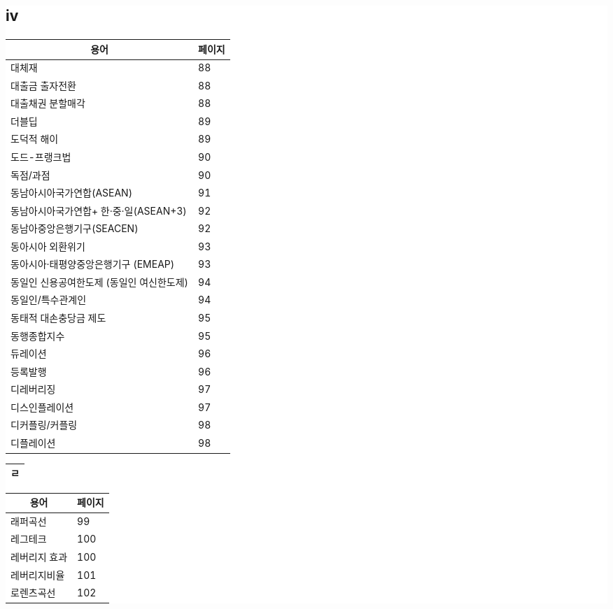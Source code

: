 iv
---
| 용어 | 페이지 |
|------|--------|
| 대체재 | 88 |
| 대출금 출자전환 | 88 |
| 대출채권 분할매각 | 88 |
| 더블딥 | 89 |
| 도덕적 해이 | 89 |
| 도드-프랭크법 | 90 |
| 독점/과점 | 90 |
| 동남아시아국가연합(ASEAN) | 91 |
| 동남아시아국가연합+ 한·중·일(ASEAN+3) | 92 |
| 동남아중앙은행기구(SEACEN) | 92 |
| 동아시아 외환위기 | 93 |
| 동아시아·태평양중앙은행기구 (EMEAP) | 93 |
| 동일인 신용공여한도제 (동일인 여신한도제) | 94 |
| 동일인/특수관계인 | 94 |
| 동태적 대손충당금 제도 | 95 |
| 동행종합지수 | 95 |
| 듀레이션 | 96 |
| 등록발행 | 96 |
| 디레버리징 | 97 |
| 디스인플레이션 | 97 |
| 디커플링/커플링 | 98 |
| 디플레이션 | 98 |

| ㄹ |
|---|

| 용어 | 페이지 |
|------|--------|
| 래퍼곡선 | 99 |
| 레그테크 | 100 |
| 레버리지 효과 | 100 |
| 레버리지비율 | 101 |
| 로렌츠곡선 | 102 |

